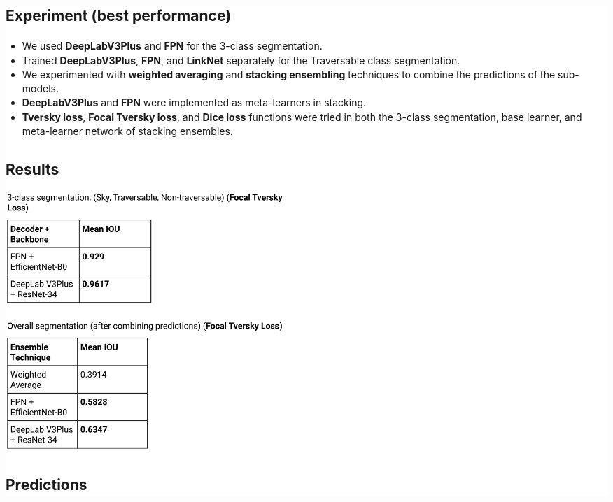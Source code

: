 ## Experiment (best performance)
- We used **DeepLabV3Plus** and **FPN** for the 3-class segmentation.
- Trained **DeepLabV3Plus**, **FPN**, and **LinkNet** separately for the Traversable class segmentation.
- We experimented with **weighted averaging** and **stacking ensembling** techniques to combine the predictions of the sub-models.
- **DeepLabV3Plus** and **FPN**  were implemented as meta-learners in stacking.
- **Tversky loss**, **Focal Tversky loss**, and **Dice loss** functions were tried in both the 3-class segmentation, base learner, and meta-learner network of stacking ensembles. 

## Results
<img src="./images/observations.png" alt="d" width="400"/>

## Predictions